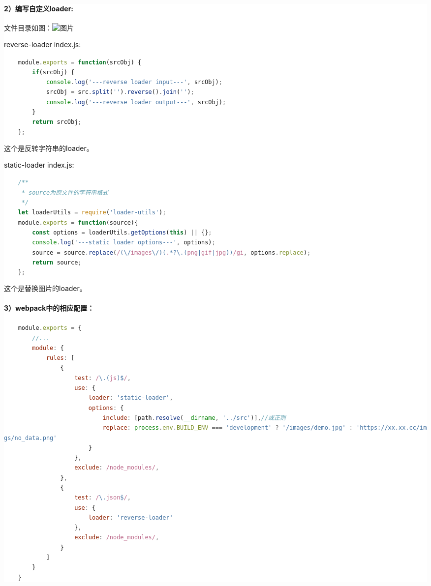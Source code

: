#### 2）编写自定义loader:

文件目录如图：![图片]({{site.url}}/assets/images/note/webpack4.2.jpg)

reverse-loader index.js:

```javascript
    module.exports = function(srcObj) {
        if(srcObj) {
            console.log('---reverse loader input---', srcObj);
            srcObj = src.split('').reverse().join('');
            console.log('---reverse loader output---', srcObj);
        }
        return srcObj;
    };
```

这个是反转字符串的loader。

static-loader index.js:

```javascript
    /**
     * source为原文件的字符串格式
     */
    let loaderUtils = require('loader-utils');
    module.exports = function(source){
        const options = loaderUtils.getOptions(this) || {};
        console.log('---static loader options---', options);
        source = source.replace(/(\/images\/)(.*?\.(png|gif|jpg))/gi, options.replace);
        return source;
    };
```

这个是替换图片的loader。

#### 3）webpack中的相应配置：

```javascript
    module.exports = {
        //...
        module: {
            rules: [
                {
                    test: /\.(js)$/,
                    use: {
                        loader: 'static-loader',
                        options: {
                            include: [path.resolve(__dirname, '../src')],//或正则
                            replace: process.env.BUILD_ENV === 'development' ? '/images/demo.jpg' : 'https://xx.xx.cc/imgs/no_data.png'
                        }
                    },
                    exclude: /node_modules/,
                },
                {
                    test: /\.json$/,
                    use: {
                        loader: 'reverse-loader'
                    },
                    exclude: /node_modules/,
                }
            ]
        }
    }

```
